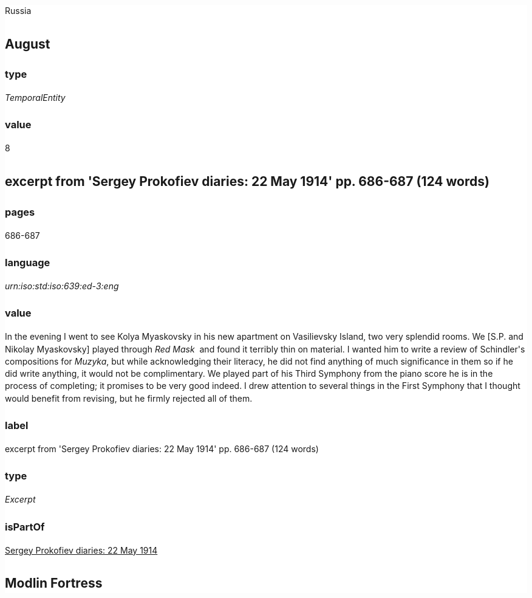 
Russia

## August

### type


*TemporalEntity*

### value


8

## excerpt from 'Sergey Prokofiev diaries: 22 May 1914' pp. 686-687 (124 words)

### pages


686-687

### language


*urn:iso:std:iso:639:ed-3:eng*

### value


<p>In the evening I went to see Kolya Myaskovsky in his new apartment on Vasilievsky Island, two very splendid rooms. We [S.P. and Nikolay Myaskovsky] played through&nbsp;<em>Red Mask&nbsp;</em> and found it terribly thin on material. I wanted him to write a review of Schindler's compositions for&nbsp;<em>Muzyka</em>, but while acknowledging their literacy, he did not find anything of much significance in them so if he did write anything, it would not be complimentary. We played part of his Third Symphony from the piano score he is in the process of completing; it promises to be very good indeed. I drew attention to several things in the First Symphony that I thought would benefit from revising, but he firmly rejected all of them.</p>

### label


excerpt from 'Sergey Prokofiev diaries: 22 May 1914' pp. 686-687 (124 words)

### type


*Excerpt*

### isPartOf


[Sergey Prokofiev diaries: 22 May 1914](#Sergey-Prokofiev-diaries-22-May-1914)

## Modlin Fortress
